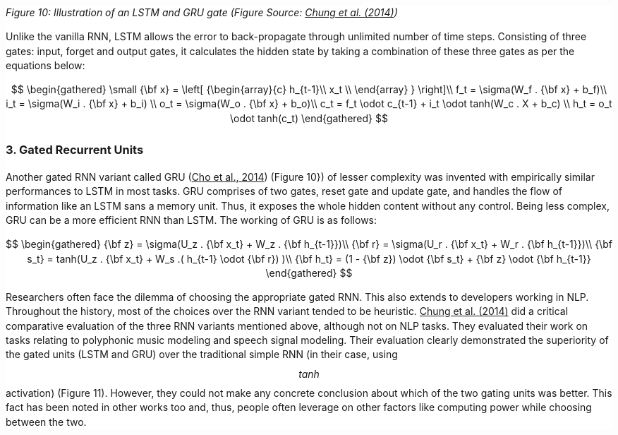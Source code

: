 *Figure 10: Illustration of an LSTM and GRU gate (Figure Source: [Chung et al. (2014)](https://arxiv.org/abs/1412.3555))*

Unlike the vanilla RNN, LSTM allows the error to back-propagate through unlimited number of time steps. Consisting of three gates: input, forget and output gates, it calculates the hidden state by taking a combination of these three gates as per the equations below: 

$$
\begin{gathered}
\small
{\bf x} = \left[ {\begin{array}{c}
	h_{t-1}\\
	x_t \\
	\end{array} } \right]\\
f_t = \sigma(W_f . {\bf x} + b_f)\\
i_t = \sigma(W_i . {\bf x} + b_i) \\
o_t = \sigma(W_o . {\bf x} + b_o)\\
c_t = f_t \odot c_{t-1} + i_t \odot tanh(W_c . X + b_c) \\
h_t = o_t \odot tanh(c_t)
\end{gathered}
$$

### 3. Gated Recurrent Units

Another gated RNN variant called GRU ([Cho et al., 2014](https://arxiv.org/abs/1406.1078)) (Figure 10}) of lesser complexity was invented with empirically similar performances to LSTM in most tasks. GRU comprises of two gates, reset gate and update gate, and handles the flow of information like an LSTM sans a memory unit. Thus, it exposes the whole hidden content without any control. Being less complex, GRU can be a more efficient RNN than LSTM. The working of GRU is as follows:

$$
\begin{gathered}
{\bf z} = \sigma(U_z . {\bf x_t} + W_z . {\bf h_{t-1}})\\
{\bf r} = \sigma(U_r . {\bf x_t} + W_r . {\bf h_{t-1}})\\
{\bf s_t} = tanh(U_z . {\bf x_t} + W_s .( h_{t-1} \odot {\bf r}) )\\
{\bf h_t} = (1 - {\bf z}) \odot {\bf s_t} + {\bf z} \odot {\bf h_{t-1}} 
\end{gathered}
$$

Researchers often face the dilemma of choosing the appropriate gated RNN. This also extends to developers working in NLP. Throughout the history, most of the choices over the RNN variant tended to be heuristic. [Chung et al. (2014)](https://arxiv.org/abs/1412.3555) did a critical comparative evaluation of the three RNN variants mentioned above, although not on NLP tasks. They evaluated their work on tasks relating to polyphonic music modeling and speech signal modeling. Their evaluation clearly demonstrated the superiority of the gated units (LSTM and GRU) over the traditional simple RNN (in their case, using $$tanh$$ activation) (Figure 11). However, they could not make any concrete conclusion about which of the two gating units was better. This fact has been noted in other works too and, thus, people often leverage on other factors like computing power while choosing between the two.

